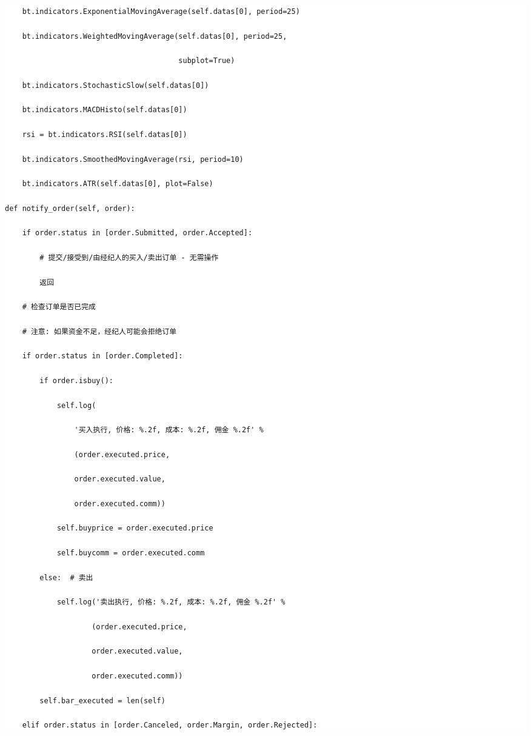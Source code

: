         bt.indicators.ExponentialMovingAverage(self.datas[0], period=25)

        bt.indicators.WeightedMovingAverage(self.datas[0], period=25,

                                            subplot=True)

        bt.indicators.StochasticSlow(self.datas[0])

        bt.indicators.MACDHisto(self.datas[0])

        rsi = bt.indicators.RSI(self.datas[0])

        bt.indicators.SmoothedMovingAverage(rsi, period=10)

        bt.indicators.ATR(self.datas[0], plot=False)

    def notify_order(self, order):

        if order.status in [order.Submitted, order.Accepted]:

            # 提交/接受到/由经纪人的买入/卖出订单 - 无需操作

            返回

        # 检查订单是否已完成

        # 注意: 如果资金不足，经纪人可能会拒绝订单

        if order.status in [order.Completed]:

            if order.isbuy():

                self.log(

                    '买入执行, 价格: %.2f, 成本: %.2f, 佣金 %.2f' %

                    (order.executed.price,

                    order.executed.value,

                    order.executed.comm))

                self.buyprice = order.executed.price

                self.buycomm = order.executed.comm

            else:  # 卖出

                self.log('卖出执行, 价格: %.2f, 成本: %.2f, 佣金 %.2f' %

                        (order.executed.price,

                        order.executed.value,

                        order.executed.comm))

            self.bar_executed = len(self)

        elif order.status in [order.Canceled, order.Margin, order.Rejected]:
